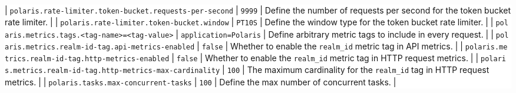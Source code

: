 | `polaris.rate-limiter.token-bucket.requests-per-second`                                | `9999`                              | Define the number of requests per second for the token bucket rate limiter.                                                                                                                                                                                                                                                                                                                                                                                                                                                                                                                                                                                   |
| `polaris.rate-limiter.token-bucket.window`                                             | `PT10S`                             | Define the window type for the token bucket rate limiter.                                                                                                                                                                                                                                                                                                                                                                                                                                                                                                                                                                                                     |
| `polaris.metrics.tags.<tag-name>=<tag-value>`                                          | `application=Polaris`               | Define arbitrary metric tags to include in every request.                                                                                                                                                                                                                                                                                                                                                                                                                                                                                                                                                                                                     |
| `polaris.metrics.realm-id-tag.api-metrics-enabled`                                     | `false`                             | Whether to enable the `realm_id` metric tag in API metrics.                                                                                                                                                                                                                                                                                                                                                                                                                                                                                                                                                                                                   |
| `polaris.metrics.realm-id-tag.http-metrics-enabled`                                    | `false`                             | Whether to enable the `realm_id` metric tag in HTTP request metrics.                                                                                                                                                                                                                                                                                                                                                                                                                                                                                                                                                                                          |
| `polaris.metrics.realm-id-tag.http-metrics-max-cardinality`                            | `100`                               | The maximum cardinality for the `realm_id` tag in HTTP request metrics.                                                                                                                                                                                                                                                                                                                                                                                                                                                                                                                                                                                       |
| `polaris.tasks.max-concurrent-tasks`                                                   | `100`                               | Define the max number of concurrent tasks.                                                                                                                                                                                                                                                                                                                                                                                                                                                                                                                                                                                                                    |